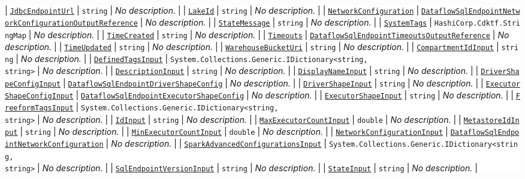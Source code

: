 | <code><a href="#rhizo-co-terraform-provider-oci.dataflowSqlEndpoint.DataflowSqlEndpoint.property.jdbcEndpointUrl">JdbcEndpointUrl</a></code> | <code>string</code> | *No description.* |
| <code><a href="#rhizo-co-terraform-provider-oci.dataflowSqlEndpoint.DataflowSqlEndpoint.property.lakeId">LakeId</a></code> | <code>string</code> | *No description.* |
| <code><a href="#rhizo-co-terraform-provider-oci.dataflowSqlEndpoint.DataflowSqlEndpoint.property.networkConfiguration">NetworkConfiguration</a></code> | <code><a href="#rhizo-co-terraform-provider-oci.dataflowSqlEndpoint.DataflowSqlEndpointNetworkConfigurationOutputReference">DataflowSqlEndpointNetworkConfigurationOutputReference</a></code> | *No description.* |
| <code><a href="#rhizo-co-terraform-provider-oci.dataflowSqlEndpoint.DataflowSqlEndpoint.property.stateMessage">StateMessage</a></code> | <code>string</code> | *No description.* |
| <code><a href="#rhizo-co-terraform-provider-oci.dataflowSqlEndpoint.DataflowSqlEndpoint.property.systemTags">SystemTags</a></code> | <code>HashiCorp.Cdktf.StringMap</code> | *No description.* |
| <code><a href="#rhizo-co-terraform-provider-oci.dataflowSqlEndpoint.DataflowSqlEndpoint.property.timeCreated">TimeCreated</a></code> | <code>string</code> | *No description.* |
| <code><a href="#rhizo-co-terraform-provider-oci.dataflowSqlEndpoint.DataflowSqlEndpoint.property.timeouts">Timeouts</a></code> | <code><a href="#rhizo-co-terraform-provider-oci.dataflowSqlEndpoint.DataflowSqlEndpointTimeoutsOutputReference">DataflowSqlEndpointTimeoutsOutputReference</a></code> | *No description.* |
| <code><a href="#rhizo-co-terraform-provider-oci.dataflowSqlEndpoint.DataflowSqlEndpoint.property.timeUpdated">TimeUpdated</a></code> | <code>string</code> | *No description.* |
| <code><a href="#rhizo-co-terraform-provider-oci.dataflowSqlEndpoint.DataflowSqlEndpoint.property.warehouseBucketUri">WarehouseBucketUri</a></code> | <code>string</code> | *No description.* |
| <code><a href="#rhizo-co-terraform-provider-oci.dataflowSqlEndpoint.DataflowSqlEndpoint.property.compartmentIdInput">CompartmentIdInput</a></code> | <code>string</code> | *No description.* |
| <code><a href="#rhizo-co-terraform-provider-oci.dataflowSqlEndpoint.DataflowSqlEndpoint.property.definedTagsInput">DefinedTagsInput</a></code> | <code>System.Collections.Generic.IDictionary<string, string></code> | *No description.* |
| <code><a href="#rhizo-co-terraform-provider-oci.dataflowSqlEndpoint.DataflowSqlEndpoint.property.descriptionInput">DescriptionInput</a></code> | <code>string</code> | *No description.* |
| <code><a href="#rhizo-co-terraform-provider-oci.dataflowSqlEndpoint.DataflowSqlEndpoint.property.displayNameInput">DisplayNameInput</a></code> | <code>string</code> | *No description.* |
| <code><a href="#rhizo-co-terraform-provider-oci.dataflowSqlEndpoint.DataflowSqlEndpoint.property.driverShapeConfigInput">DriverShapeConfigInput</a></code> | <code><a href="#rhizo-co-terraform-provider-oci.dataflowSqlEndpoint.DataflowSqlEndpointDriverShapeConfig">DataflowSqlEndpointDriverShapeConfig</a></code> | *No description.* |
| <code><a href="#rhizo-co-terraform-provider-oci.dataflowSqlEndpoint.DataflowSqlEndpoint.property.driverShapeInput">DriverShapeInput</a></code> | <code>string</code> | *No description.* |
| <code><a href="#rhizo-co-terraform-provider-oci.dataflowSqlEndpoint.DataflowSqlEndpoint.property.executorShapeConfigInput">ExecutorShapeConfigInput</a></code> | <code><a href="#rhizo-co-terraform-provider-oci.dataflowSqlEndpoint.DataflowSqlEndpointExecutorShapeConfig">DataflowSqlEndpointExecutorShapeConfig</a></code> | *No description.* |
| <code><a href="#rhizo-co-terraform-provider-oci.dataflowSqlEndpoint.DataflowSqlEndpoint.property.executorShapeInput">ExecutorShapeInput</a></code> | <code>string</code> | *No description.* |
| <code><a href="#rhizo-co-terraform-provider-oci.dataflowSqlEndpoint.DataflowSqlEndpoint.property.freeformTagsInput">FreeformTagsInput</a></code> | <code>System.Collections.Generic.IDictionary<string, string></code> | *No description.* |
| <code><a href="#rhizo-co-terraform-provider-oci.dataflowSqlEndpoint.DataflowSqlEndpoint.property.idInput">IdInput</a></code> | <code>string</code> | *No description.* |
| <code><a href="#rhizo-co-terraform-provider-oci.dataflowSqlEndpoint.DataflowSqlEndpoint.property.maxExecutorCountInput">MaxExecutorCountInput</a></code> | <code>double</code> | *No description.* |
| <code><a href="#rhizo-co-terraform-provider-oci.dataflowSqlEndpoint.DataflowSqlEndpoint.property.metastoreIdInput">MetastoreIdInput</a></code> | <code>string</code> | *No description.* |
| <code><a href="#rhizo-co-terraform-provider-oci.dataflowSqlEndpoint.DataflowSqlEndpoint.property.minExecutorCountInput">MinExecutorCountInput</a></code> | <code>double</code> | *No description.* |
| <code><a href="#rhizo-co-terraform-provider-oci.dataflowSqlEndpoint.DataflowSqlEndpoint.property.networkConfigurationInput">NetworkConfigurationInput</a></code> | <code><a href="#rhizo-co-terraform-provider-oci.dataflowSqlEndpoint.DataflowSqlEndpointNetworkConfiguration">DataflowSqlEndpointNetworkConfiguration</a></code> | *No description.* |
| <code><a href="#rhizo-co-terraform-provider-oci.dataflowSqlEndpoint.DataflowSqlEndpoint.property.sparkAdvancedConfigurationsInput">SparkAdvancedConfigurationsInput</a></code> | <code>System.Collections.Generic.IDictionary<string, string></code> | *No description.* |
| <code><a href="#rhizo-co-terraform-provider-oci.dataflowSqlEndpoint.DataflowSqlEndpoint.property.sqlEndpointVersionInput">SqlEndpointVersionInput</a></code> | <code>string</code> | *No description.* |
| <code><a href="#rhizo-co-terraform-provider-oci.dataflowSqlEndpoint.DataflowSqlEndpoint.property.stateInput">StateInput</a></code> | <code>string</code> | *No description.* |